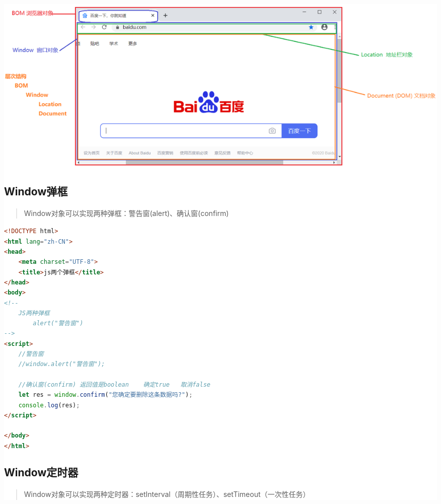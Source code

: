 ![image-20201104085923214](assets/image-20201104085923214.png) 

## Window弹框

>Window对象可以实现两种弹框：警告窗(alert)、确认窗(confirm) 

```html
<!DOCTYPE html>
<html lang="zh-CN">
<head>
    <meta charset="UTF-8">
    <title>js两个弹框</title>
</head>
<body>
<!--
    JS两种弹框
        alert("警告窗")
-->
<script>
    //警告窗
    //window.alert("警告窗");

    //确认窗(confirm) 返回值是boolean    确定true   取消false
    let res = window.confirm("您确定要删除这条数据吗?");
    console.log(res);
</script>

</body>
</html>
```

## Window定时器

>Window对象可以实现两种定时器：setInterval（周期性任务）、setTimeout（一次性任务）
